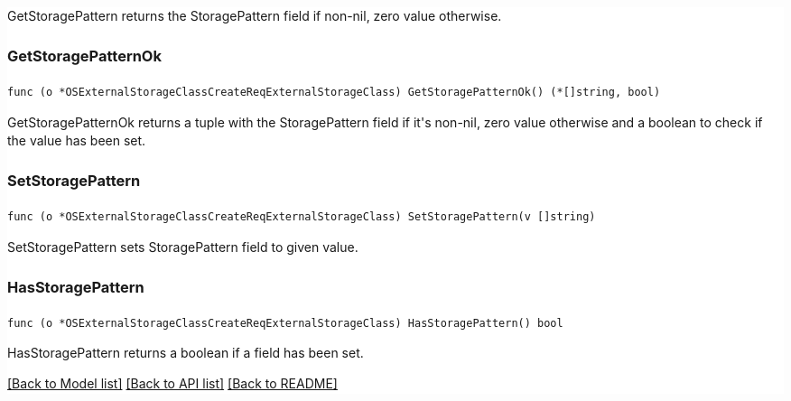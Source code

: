 GetStoragePattern returns the StoragePattern field if non-nil, zero value otherwise.

### GetStoragePatternOk

`func (o *OSExternalStorageClassCreateReqExternalStorageClass) GetStoragePatternOk() (*[]string, bool)`

GetStoragePatternOk returns a tuple with the StoragePattern field if it's non-nil, zero value otherwise
and a boolean to check if the value has been set.

### SetStoragePattern

`func (o *OSExternalStorageClassCreateReqExternalStorageClass) SetStoragePattern(v []string)`

SetStoragePattern sets StoragePattern field to given value.

### HasStoragePattern

`func (o *OSExternalStorageClassCreateReqExternalStorageClass) HasStoragePattern() bool`

HasStoragePattern returns a boolean if a field has been set.


[[Back to Model list]](../README.md#documentation-for-models) [[Back to API list]](../README.md#documentation-for-api-endpoints) [[Back to README]](../README.md)


